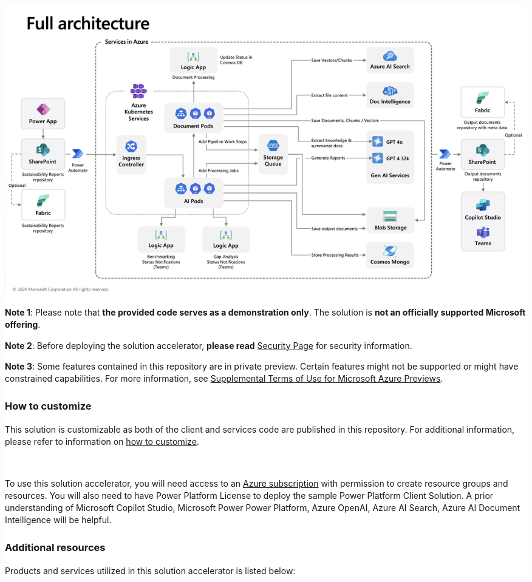![image](./Deployment/images/readme/solution-architecture.png) 

**Note 1**: Please note that **the provided code serves as a demonstration only**. The solution is **not an officially supported Microsoft offering**.

**Note 2**: Before deploying the solution accelerator, **please read** [Security Page](./Deployment/docs/Security.md) for security information. 

**Note 3**: Some features contained in this repository are in private preview. Certain features might not be supported or might have constrained capabilities. For more information, see [Supplemental Terms of Use for Microsoft Azure Previews](https://azure.microsoft.com/en-us/support/legal/preview-supplemental-terms).

### How to customize

This solution is customizable as both of the client and services code are published in this repository. For additional information, please refer to information on [how to customize](./Deployment/docs/HowToCustomize.md). 

<br/>

To use this solution accelerator, you will need access to an [Azure subscription](https://azure.microsoft.com/free/) with permission to create resource groups and resources. You will also need to have Power Platform License to deploy the sample Power Platform Client Solution.  A prior understanding of Microsoft Copilot Studio, Microsoft Power Power Platform, Azure OpenAI, Azure AI Search, Azure AI Document Intelligence will be helpful.
### Additional resources

Products and services utilized in this solution accelerator is listed below:
